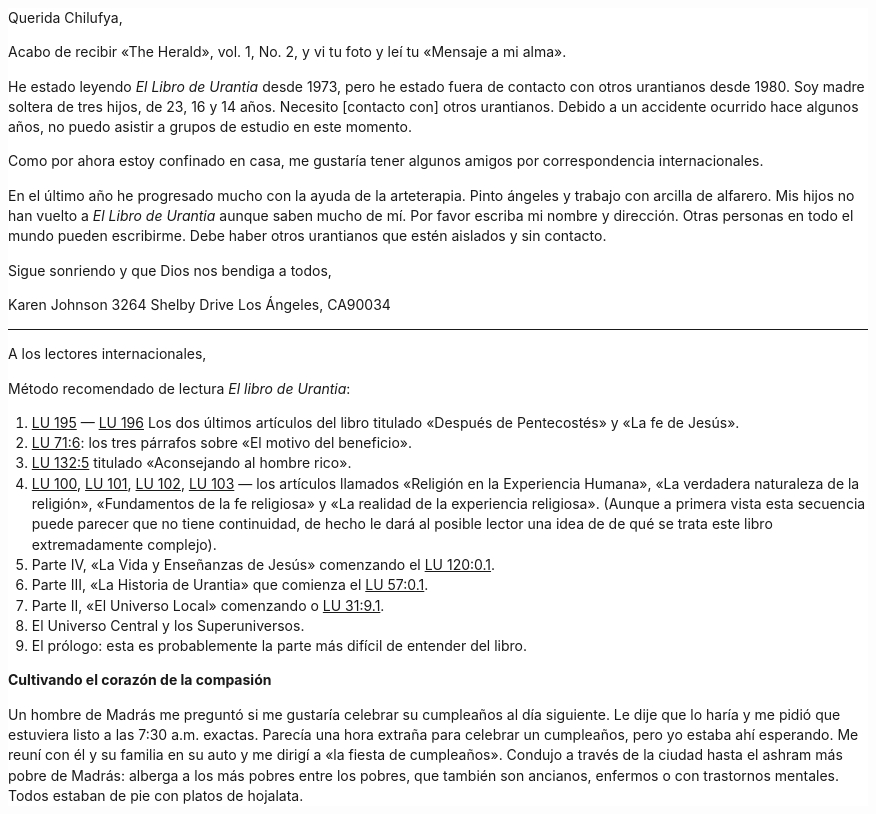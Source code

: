 Querida Chilufya,

Acabo de recibir «The Herald», vol. 1, No. 2, y vi tu foto y leí tu «Mensaje a mi alma».

He estado leyendo _El Libro de Urantia_ desde 1973, pero he estado fuera de contacto con otros urantianos desde 1980. Soy madre soltera de tres hijos, de 23, 16 y 14 años. Necesito [contacto con] otros urantianos. Debido a un accidente ocurrido hace algunos años, no puedo asistir a grupos de estudio en este momento.

Como por ahora estoy confinado en casa, me gustaría tener algunos amigos por correspondencia internacionales.

En el último año he progresado mucho con la ayuda de la arteterapia. Pinto ángeles y trabajo con arcilla de alfarero. Mis hijos no han vuelto a _El Libro de Urantia_ aunque saben mucho de mí. Por favor escriba mi nombre y dirección. Otras personas en todo el mundo pueden escribirme. Debe haber otros urantianos que estén aislados y sin contacto.

Sigue sonriendo y que Dios nos bendiga a todos,

Karen Johnson
3264 Shelby Drive
Los Ángeles, CA90034

---

A los lectores internacionales,

Método recomendado de lectura _El libro de Urantia_:

1. [LU 195](/es/The_Urantia_Book/195) — [LU 196](/es/The_Urantia_Book/196) Los dos últimos artículos del libro titulado «Después de Pentecostés» y «La fe de Jesús».
2. <a id="a116_3"></a>[LU 71:6](/es/The_Urantia_Book/71#p6): los tres párrafos sobre «El motivo del beneficio».
3. <a id="a117_3"></a>[LU 132:5](/es/The_Urantia_Book/132#p5) titulado «Aconsejando al hombre rico».
4. [LU 100](/es/The_Urantia_Book/100), [LU 101](/es/The_Urantia_Book/101), [LU 102](/es/The_Urantia_Book/102), [LU 103](/es/The_Urantia_Book/103) — los artículos llamados «Religión en la Experiencia Humana», «La verdadera naturaleza de la religión», «Fundamentos de la fe religiosa» y «La realidad de la experiencia religiosa». (Aunque a primera vista esta secuencia puede parecer que no tiene continuidad, de hecho le dará al posible lector una idea de de qué se trata este libro extremadamente complejo).
5. Parte IV, «La Vida y Enseñanzas de Jesús» comenzando el <a id="a119_59"></a>[LU 120:0.1](/es/The_Urantia_Book/120#p0_1).
6. Parte III, «La Historia de Urantia» que comienza el <a id="a120_55"></a>[LU 57:0.1](/es/The_Urantia_Book/57#p0_1).
7. Parte II, «El Universo Local» comenzando o <a id="a121_46"></a>[LU 31:9.1](/es/The_Urantia_Book/31#p9_1).
8. El Universo Central y los Superuniversos.
9. El prólogo: esta es probablemente la parte más difícil de entender del libro.

**Cultivando el corazón de la compasión**

Un hombre de Madrás me preguntó si me gustaría celebrar su cumpleaños al día siguiente. Le dije que lo haría y me pidió que estuviera listo a las 7:30 a.m. exactas. Parecía una hora extraña para celebrar un cumpleaños, pero yo estaba ahí esperando. Me reuní con él y su familia en su auto y me dirigí a «la fiesta de cumpleaños». Condujo a través de la ciudad hasta el ashram más pobre de Madrás: alberga a los más pobres entre los pobres, que también son ancianos, enfermos o con trastornos mentales. Todos estaban de pie con platos de hojalata.
